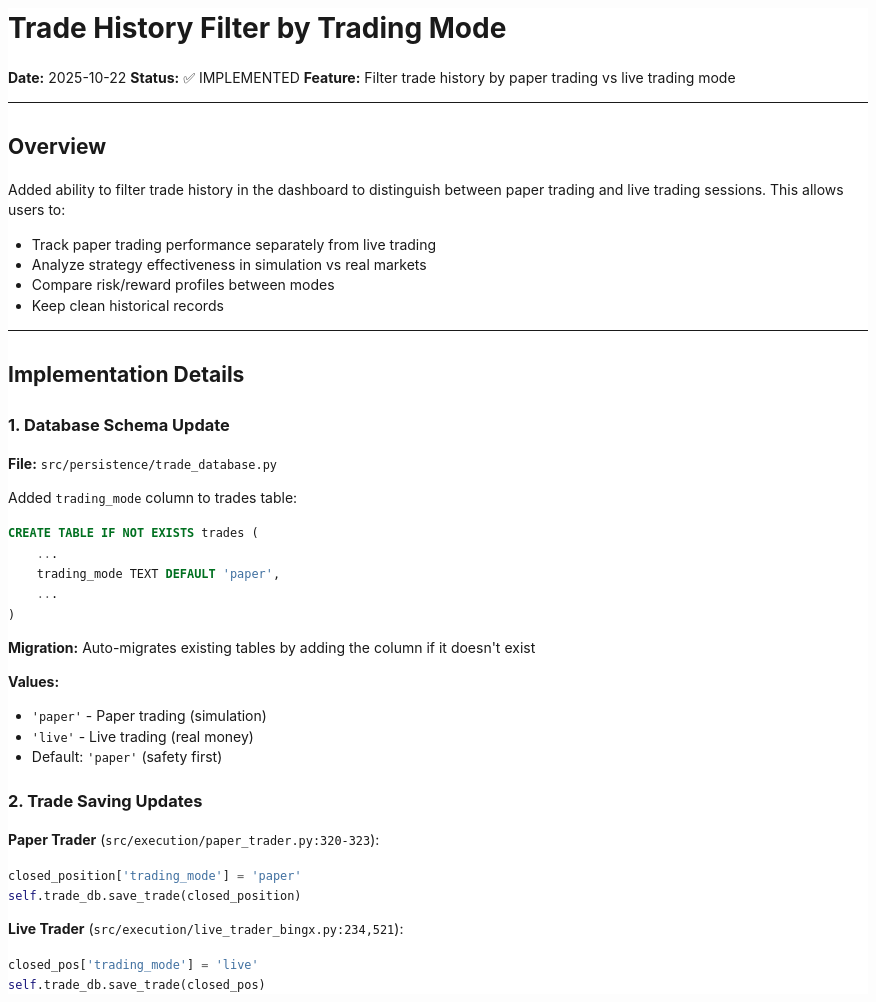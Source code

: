 # Trade History Filter by Trading Mode

**Date:** 2025-10-22
**Status:** ✅ IMPLEMENTED
**Feature:** Filter trade history by paper trading vs live trading mode

---

## Overview

Added ability to filter trade history in the dashboard to distinguish between paper trading and live trading sessions. This allows users to:
- Track paper trading performance separately from live trading
- Analyze strategy effectiveness in simulation vs real markets
- Compare risk/reward profiles between modes
- Keep clean historical records

---

## Implementation Details

### 1. Database Schema Update

**File:** `src/persistence/trade_database.py`

Added `trading_mode` column to trades table:
```sql
CREATE TABLE IF NOT EXISTS trades (
    ...
    trading_mode TEXT DEFAULT 'paper',
    ...
)
```

**Migration:** Auto-migrates existing tables by adding the column if it doesn't exist

**Values:**
- `'paper'` - Paper trading (simulation)
- `'live'` - Live trading (real money)
- Default: `'paper'` (safety first)

### 2. Trade Saving Updates

**Paper Trader** (`src/execution/paper_trader.py:320-323`):
```python
closed_position['trading_mode'] = 'paper'
self.trade_db.save_trade(closed_position)
```

**Live Trader** (`src/execution/live_trader_bingx.py:234,521`):
```python
closed_pos['trading_mode'] = 'live'
self.trade_db.save_trade(closed_pos)
```
